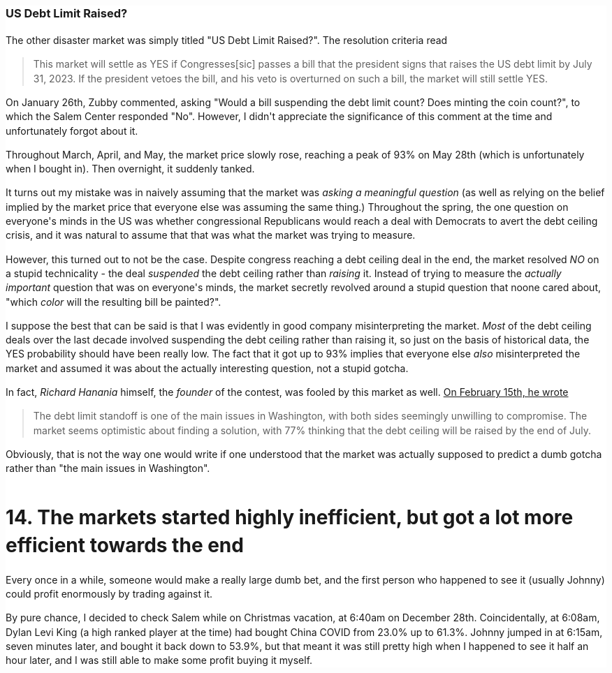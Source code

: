 ### US Debt Limit Raised?

The other disaster market was simply titled "US Debt Limit Raised?". The resolution criteria read

> This market will settle as YES if Congresses[sic] passes a bill that the president signs that raises the US debt limit by July 31, 2023. If the president vetoes the bill, and his veto is overturned on such a bill, the market will still settle YES.

On January 26th, Zubby commented, asking "Would a bill suspending the debt limit count? Does minting the coin count?", to which the Salem Center responded "No". However, I didn't appreciate the significance of this comment at the time and unfortunately forgot about it.

Throughout March, April, and May, the market price slowly rose, reaching a peak of 93% on May 28th (which is unfortunately when I bought in). Then overnight, it suddenly tanked.

It turns out my mistake was in naively assuming that the market was *asking a meaningful question* (as well as relying on the belief implied by the market price that everyone else was assuming the same thing.) Throughout the spring, the one question on everyone's minds in the US was whether congressional Republicans would reach a deal with Democrats to avert the debt ceiling crisis, and it was natural to assume that that was what the market was trying to measure.

However, this turned out to not be the case. Despite congress reaching a debt ceiling deal in the end, the market resolved *NO* on a stupid technicality - the deal *suspended* the debt ceiling rather than *raising* it. Instead of trying to measure the *actually important* question that was on everyone's minds, the market secretly revolved around a stupid question that noone cared about, "which *color* will the resulting bill be painted?".

I suppose the best that can be said is that I was evidently in good company misinterpreting the market. *Most* of the debt ceiling deals over the last decade involved suspending the debt ceiling rather than raising it, so just on the basis of historical data, the YES probability should have been really low. The fact that it got up to 93% implies that everyone else *also* misinterpreted the market and assumed it was about the actually interesting question, not a stupid gotcha.

In fact, *Richard Hanania* himself, the *founder* of the contest, was fooled by this market as well. [On February 15th, he wrote](https://www.cspicenter.com/p/new-5000-prize-in-the-salem-centercspi)

> The debt limit standoff is one of the main issues in Washington, with both sides seemingly unwilling to compromise. The market seems optimistic about finding a solution, with 77% thinking that the debt ceiling will be raised by the end of July.

Obviously, that is not the way one would write if one understood that the market was actually supposed to predict a dumb gotcha rather than "the main issues in Washington".

# 14. The markets started highly inefficient, but got a lot more efficient towards the end

Every once in a while, someone would make a really large dumb bet, and the first person who happened to see it (usually Johnny) could profit enormously by trading against it.

By pure chance, I decided to check Salem while on Christmas vacation, at 6:40am on December 28th. Coincidentally, at 6:08am, Dylan Levi King (a high ranked player at the time) had bought China COVID from 23.0% up to 61.3%. Johnny jumped in at 6:15am, seven minutes later, and bought it back down to 53.9%, but that meant it was still pretty high when I happened to see it half an hour later, and I was still able to make some profit buying it myself.

